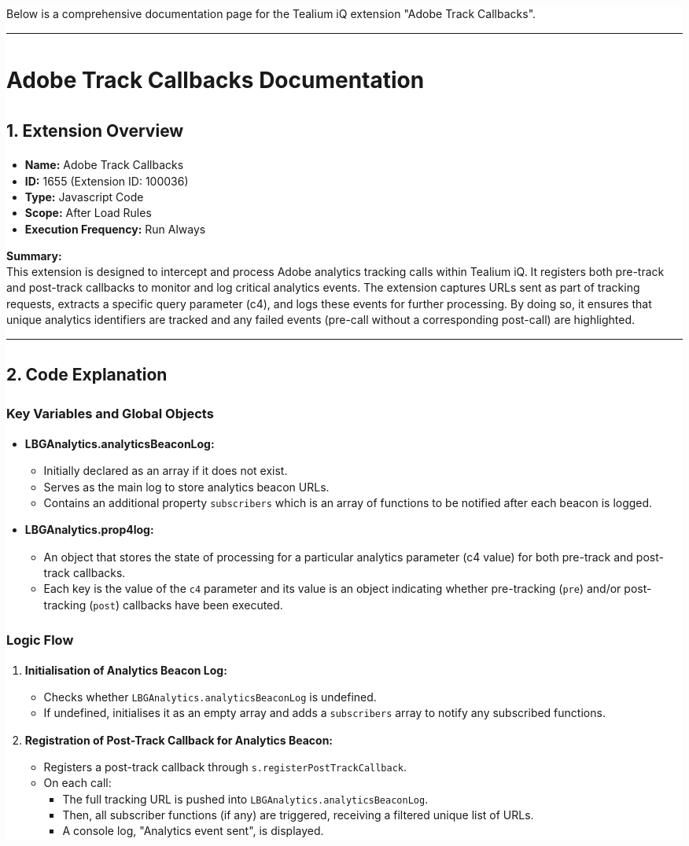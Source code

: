 Below is a comprehensive documentation page for the Tealium iQ extension "Adobe Track Callbacks".

---

# Adobe Track Callbacks Documentation

## 1. Extension Overview

- **Name:** Adobe Track Callbacks
- **ID:** 1655 (Extension ID: 100036)
- **Type:** Javascript Code
- **Scope:** After Load Rules
- **Execution Frequency:** Run Always

**Summary:**  
This extension is designed to intercept and process Adobe analytics tracking calls within Tealium iQ. It registers both pre-track and post-track callbacks to monitor and log critical analytics events. The extension captures URLs sent as part of tracking requests, extracts a specific query parameter (c4), and logs these events for further processing. By doing so, it ensures that unique analytics identifiers are tracked and any failed events (pre-call without a corresponding post-call) are highlighted.

---

## 2. Code Explanation

### Key Variables and Global Objects

- **LBGAnalytics.analyticsBeaconLog:**  
  - Initially declared as an array if it does not exist.  
  - Serves as the main log to store analytics beacon URLs.
  - Contains an additional property `subscribers` which is an array of functions to be notified after each beacon is logged.

- **LBGAnalytics.prop4log:**  
  - An object that stores the state of processing for a particular analytics parameter (c4 value) for both pre-track and post-track callbacks.
  - Each key is the value of the `c4` parameter and its value is an object indicating whether pre-tracking (`pre`) and/or post-tracking (`post`) callbacks have been executed.

### Logic Flow

1. **Initialisation of Analytics Beacon Log:**  
   - Checks whether `LBGAnalytics.analyticsBeaconLog` is undefined.  
   - If undefined, initialises it as an empty array and adds a `subscribers` array to notify any subscribed functions.

2. **Registration of Post-Track Callback for Analytics Beacon:**  
   - Registers a post-track callback through `s.registerPostTrackCallback`.  
   - On each call:
     - The full tracking URL is pushed into `LBGAnalytics.analyticsBeaconLog`.
     - Then, all subscriber functions (if any) are triggered, receiving a filtered unique list of URLs.
     - A console log, "Analytics event sent", is displayed.
